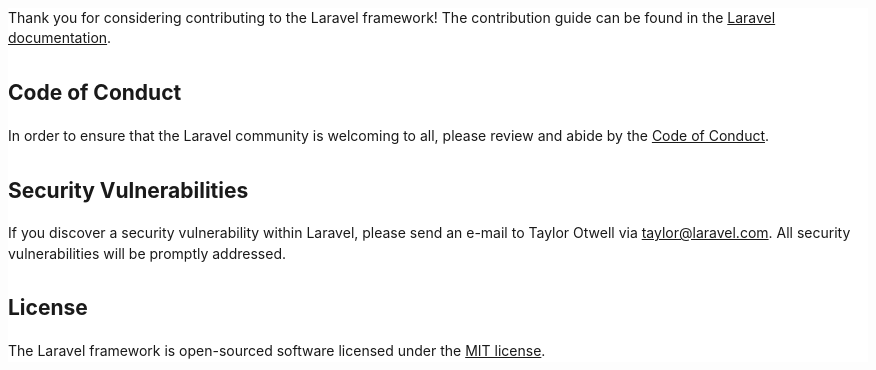 Thank you for considering contributing to the Laravel framework! The contribution guide can be found in the [Laravel documentation](https://laravel.com/docs/contributions).

## Code of Conduct

In order to ensure that the Laravel community is welcoming to all, please review and abide by the [Code of Conduct](https://laravel.com/docs/contributions#code-of-conduct).

## Security Vulnerabilities

If you discover a security vulnerability within Laravel, please send an e-mail to Taylor Otwell via [taylor@laravel.com](mailto:taylor@laravel.com). All security vulnerabilities will be promptly addressed.

## License

The Laravel framework is open-sourced software licensed under the [MIT license](https://opensource.org/licenses/MIT).


